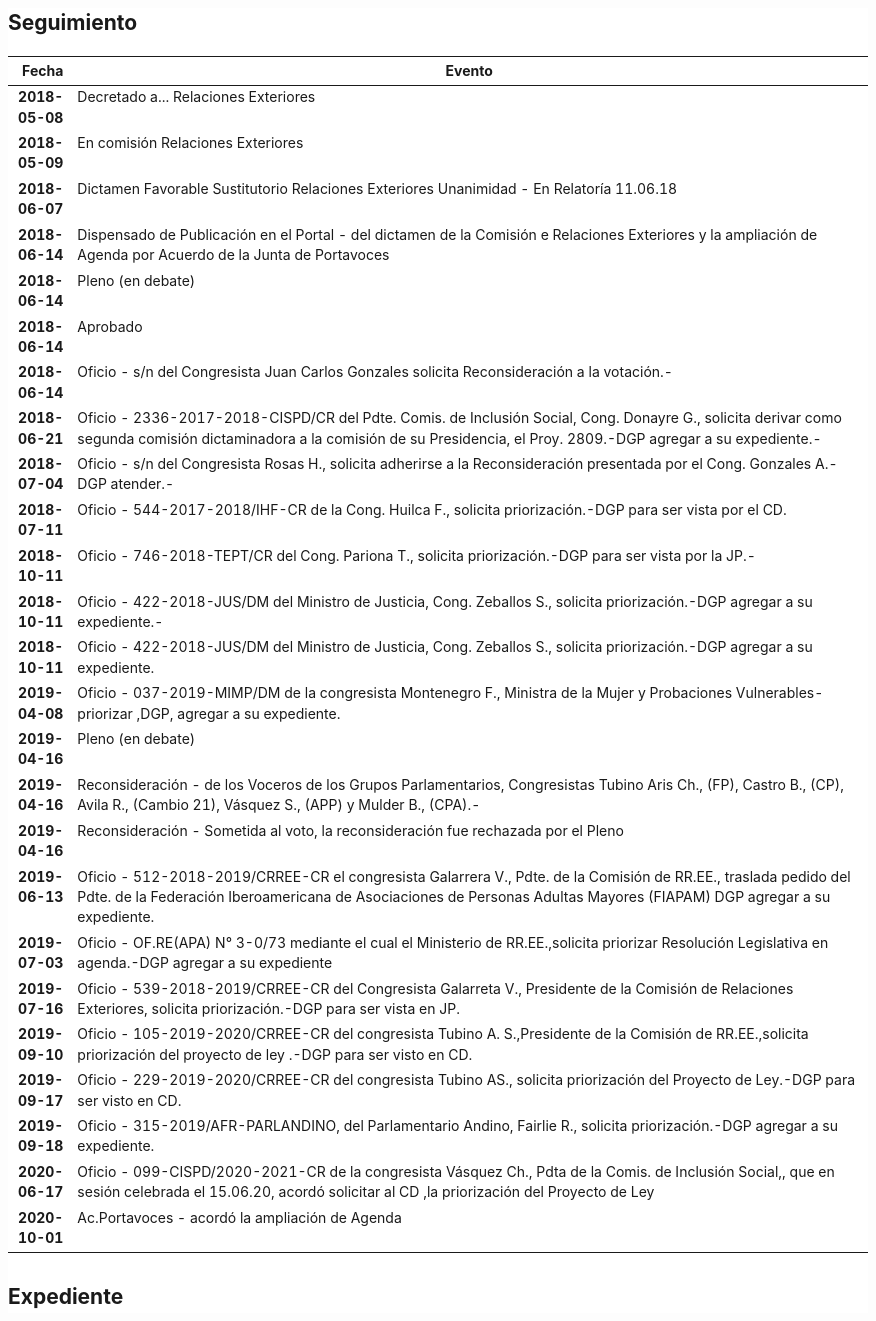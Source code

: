 
## Seguimiento

| Fecha | Evento |
|------:|--------|
| **2018-05-08** | Decretado a... Relaciones Exteriores |
| **2018-05-09** | En comisión Relaciones Exteriores |
| **2018-06-07** | Dictamen Favorable Sustitutorio Relaciones Exteriores Unanimidad - En Relatoría 11.06.18 |
| **2018-06-14** | Dispensado de Publicación en el Portal - del dictamen de la Comisión e Relaciones Exteriores y la ampliación de Agenda por Acuerdo de la Junta de Portavoces |
| **2018-06-14** | Pleno (en debate) |
| **2018-06-14** | Aprobado |
| **2018-06-14** | Oficio - s/n del Congresista Juan Carlos Gonzales solicita Reconsideración a la votación.- |
| **2018-06-21** | Oficio - 2336-2017-2018-CISPD/CR del Pdte. Comis. de Inclusión Social, Cong. Donayre G., solicita derivar como segunda comisión dictaminadora a la comisión de su Presidencia, el Proy. 2809.-DGP agregar a su expediente.- |
| **2018-07-04** | Oficio - s/n del Congresista Rosas H., solicita adherirse a la Reconsideración presentada por el Cong. Gonzales A.-DGP atender.- |
| **2018-07-11** | Oficio - 544-2017-2018/IHF-CR de la Cong. Huilca F., solicita priorización.-DGP para ser vista por el CD. |
| **2018-10-11** | Oficio - 746-2018-TEPT/CR del Cong. Pariona T., solicita priorización.-DGP para ser vista por la JP.- |
| **2018-10-11** | Oficio - 422-2018-JUS/DM del Ministro de Justicia, Cong. Zeballos S., solicita priorización.-DGP agregar a su expediente.- |
| **2018-10-11** | Oficio - 422-2018-JUS/DM del Ministro de Justicia, Cong. Zeballos S., solicita priorización.-DGP agregar a su expediente. |
| **2019-04-08** | Oficio - 037-2019-MIMP/DM de la congresista Montenegro F., Ministra de la Mujer y Probaciones Vulnerables- priorizar ,DGP, agregar a su expediente. |
| **2019-04-16** | Pleno (en debate) |
| **2019-04-16** | Reconsideración - de los Voceros de los Grupos Parlamentarios, Congresistas Tubino Aris Ch., (FP), Castro B., (CP), Avila R., (Cambio 21), Vásquez S., (APP) y Mulder B., (CPA).- |
| **2019-04-16** | Reconsideración - Sometida al voto, la reconsideración fue rechazada por el Pleno |
| **2019-06-13** | Oficio - 512-2018-2019/CRREE-CR el congresista Galarrera V., Pdte. de la Comisión de RR.EE., traslada pedido del Pdte. de la Federación Iberoamericana de Asociaciones de Personas Adultas Mayores (FIAPAM) DGP agregar a su expediente. |
| **2019-07-03** | Oficio - OF.RE(APA) N° 3-0/73 mediante el cual el Ministerio de RR.EE.,solicita priorizar Resolución Legislativa en agenda.-DGP agregar a su expediente |
| **2019-07-16** | Oficio - 539-2018-2019/CRREE-CR del Congresista Galarreta V., Presidente de la Comisión de Relaciones Exteriores, solicita priorización.-DGP para ser vista en JP. |
| **2019-09-10** | Oficio - 105-2019-2020/CRREE-CR del congresista Tubino A. S.,Presidente de la Comisión de RR.EE.,solicita priorización del proyecto de ley .-DGP para ser visto en CD. |
| **2019-09-17** | Oficio - 229-2019-2020/CRREE-CR del congresista Tubino AS., solicita priorización del Proyecto de Ley.-DGP para ser visto en CD. |
| **2019-09-18** | Oficio - 315-2019/AFR-PARLANDINO, del Parlamentario Andino, Fairlie R., solicita priorización.-DGP agregar a su expediente. |
| **2020-06-17** | Oficio - 099-CISPD/2020-2021-CR de la congresista Vásquez Ch., Pdta de la Comis. de Inclusión Social,, que en sesión celebrada el 15.06.20, acordó solicitar al CD ,la priorización del Proyecto de Ley |
| **2020-10-01** | Ac.Portavoces - acordó la ampliación de Agenda |

## Expediente
